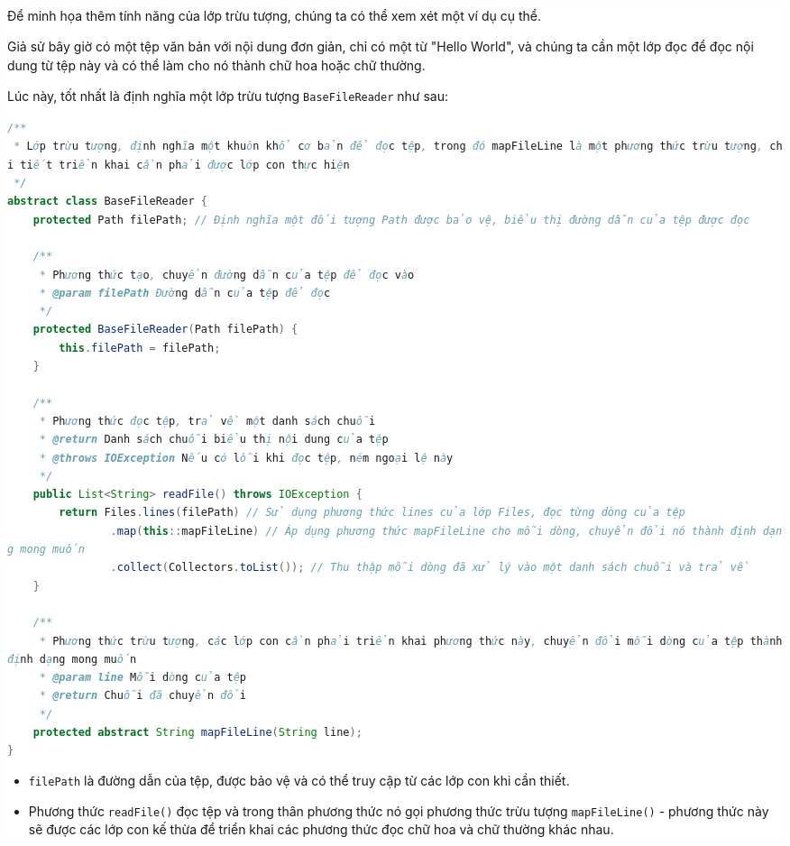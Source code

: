 Để minh họa thêm tính năng của lớp trừu tượng, chúng ta có thể xem xét một ví dụ cụ thể.

Giả sử bây giờ có một tệp văn bản với nội dung đơn giản, chỉ có một từ "Hello World", và chúng ta cần một lớp đọc để đọc nội dung từ tệp này và có thể làm cho nó thành chữ hoa hoặc chữ thường.

Lúc này, tốt nhất là định nghĩa một lớp trừu tượng `BaseFileReader` như sau:

```java
/**
 * Lớp trừu tượng, định nghĩa một khuôn khổ cơ bản để đọc tệp, trong đó mapFileLine là một phương thức trừu tượng, chi tiết triển khai cần phải được lớp con thực hiện
 */
abstract class BaseFileReader {
    protected Path filePath; // Định nghĩa một đối tượng Path được bảo vệ, biểu thị đường dẫn của tệp được đọc

    /**
     * Phương thức tạo, chuyển đường dẫn của tệp để đọc vào
     * @param filePath Đường dẫn của tệp để đọc
     */
    protected BaseFileReader(Path filePath) {
        this.filePath = filePath;
    }

    /**
     * Phương thức đọc tệp, trả về một danh sách chuỗi
     * @return Danh sách chuỗi biểu thị nội dung của tệp
     * @throws IOException Nếu có lỗi khi đọc tệp, ném ngoại lệ này
     */
    public List<String> readFile() throws IOException {
        return Files.lines(filePath) // Sử dụng phương thức lines của lớp Files, đọc từng dòng của tệp
                .map(this::mapFileLine) // Áp dụng phương thức mapFileLine cho mỗi dòng, chuyển đổi nó thành định dạng mong muốn
                .collect(Collectors.toList()); // Thu thập mỗi dòng đã xử lý vào một danh sách chuỗi và trả về
    }

    /**
     * Phương thức trừu tượng, các lớp con cần phải triển khai phương thức này, chuyển đổi mỗi dòng của tệp thành định dạng mong muốn
     * @param line Mỗi dòng của tệp
     * @return Chuỗi đã chuyển đổi
     */
    protected abstract String mapFileLine(String line);
}
```

- `filePath` là đường dẫn của tệp, được bảo vệ và có thể truy cập từ các lớp con khi cần thiết.

- Phương thức `readFile()` đọc tệp và trong thân phương thức nó gọi phương thức trừu tượng `mapFileLine()` - phương thức này sẽ được các lớp con kế thừa để triển khai các phương thức đọc chữ hoa và chữ thường khác nhau.
